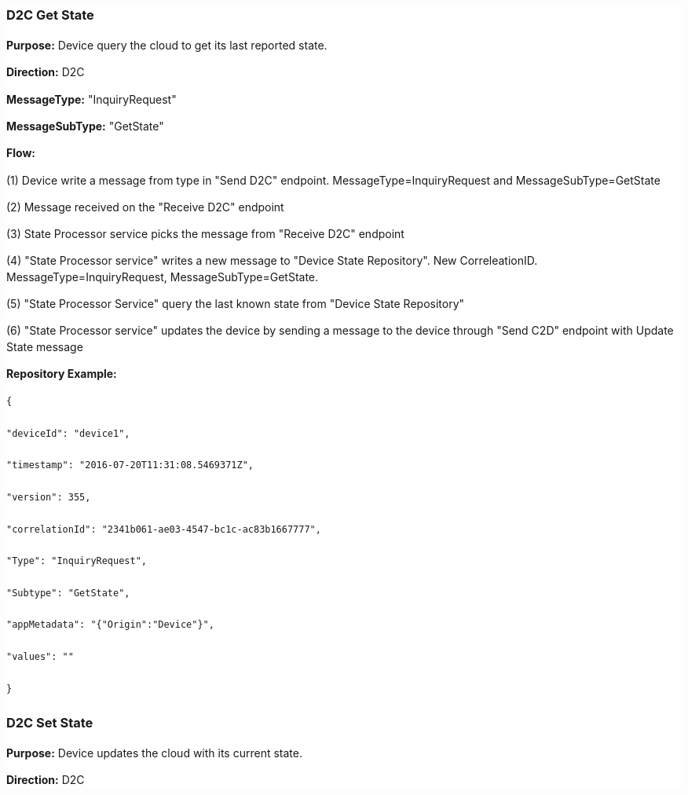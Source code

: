 ### D2C Get State

**Purpose:** Device query the cloud to get its last reported state.

**Direction:** D2C 

**MessageType:** "InquiryRequest"

**MessageSubType:** "GetState"

**Flow:**

(1) Device write a message from type in "Send D2C" endpoint. MessageType=InquiryRequest and MessageSubType=GetState  

(2) Message received on the "Receive D2C" endpoint

(3) State Processor service picks the message from "Receive D2C" endpoint

(4) "State Processor service" writes a new message to "Device State Repository". New CorreleationID. MessageType=InquiryRequest, MessageSubType=GetState.

(5) "State Processor Service" query the last known state from "Device State Repository"

(6) "State Processor service" updates the device by sending a message to the device through "Send C2D" endpoint with Update State message 


**Repository Example:**

```
{

"deviceId": "device1",

"timestamp": "2016-07-20T11:31:08.5469371Z",

"version": 355,

"correlationId": "2341b061-ae03-4547-bc1c-ac83b1667777",

"Type": "InquiryRequest",

"Subtype": "GetState",

"appMetadata": "{"Origin":"Device"}",

"values": ""

}
```


### D2C Set State

**Purpose:** Device updates the cloud with its current state.

**Direction:** D2C 
